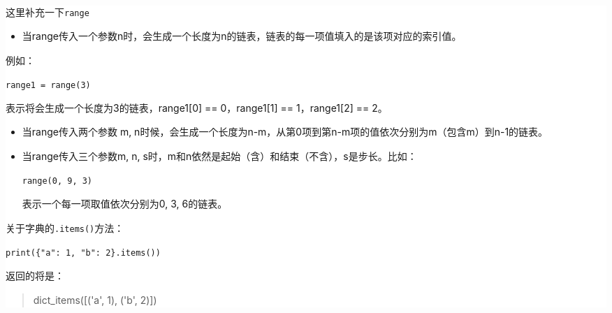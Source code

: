 这里补充一下`range`

- 当range传入一个参数n时，会生成一个长度为n的链表，链表的每一项值填入的是该项对应的索引值。

例如：

```
range1 = range(3)
```

表示将会生成一个长度为3的链表，range1[0] == 0，range1[1] == 1，range1[2] == 2。

- 当range传入两个参数 m, n时候，会生成一个长度为n-m，从第0项到第n-m项的值依次分别为m（包含m）到n-1的链表。

- 当range传入三个参数m, n, s时，m和n依然是起始（含）和结束（不含），s是步长。比如：

  ```
  range(0, 9, 3)
  ```

  表示一个每一项取值依次分别为0, 3, 6的链表。

关于字典的`.items()`方法：

```
print({"a": 1, "b": 2}.items())
```

返回的将是：

> dict_items([('a', 1), ('b', 2)])